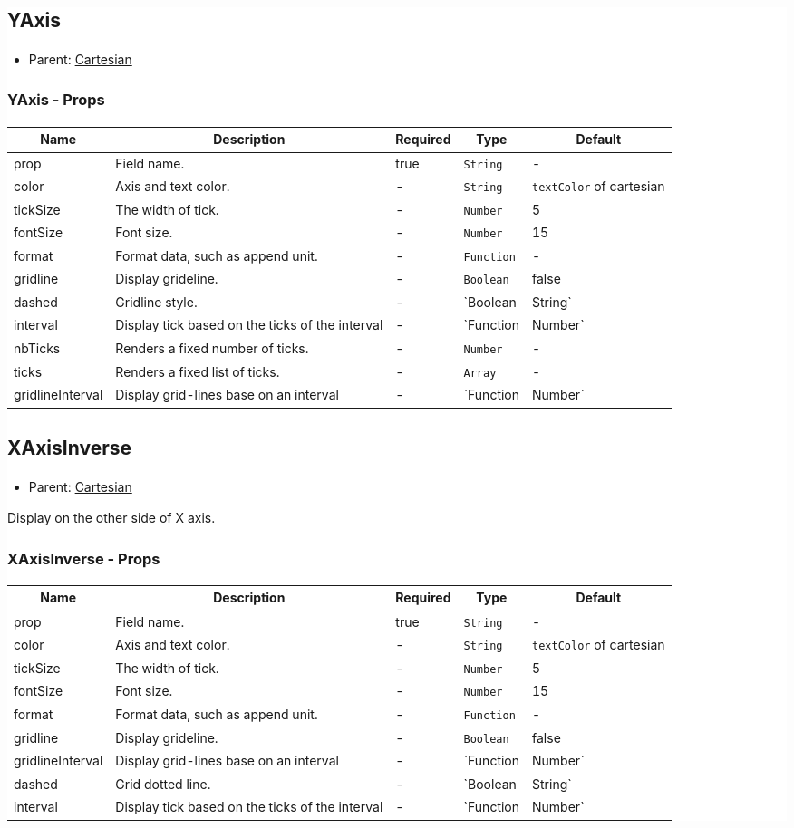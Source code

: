 ## YAxis

- Parent: [Cartesian](#cartesian)

### YAxis - Props

| Name     | Description                                     | Required | Type                | Default                  |
| -------- | ----------------------------------------------- | -------- | ------------------- | ------------------------ |
| prop     | Field name.                                     | true     | `String`            | -                        |
| color    | Axis and text color.                            | -        | `String`            | `textColor` of cartesian |
| tickSize | The width of tick.                              | -        | `Number`            | 5                        |
| fontSize | Font size.                                      | -        | `Number`            | 15                       |
| format   | Format data, such as append unit.               | -        | `Function`          | -                        |
| gridline | Display grideline.                              | -        | `Boolean`           | false                    |
| dashed   | Gridline style.                                 | -        | `Boolean | String`  | false                    |
| interval | Display tick based on the ticks of the interval | -        | `Function | Number` | -                        |
| nbTicks  | Renders a fixed number of ticks.                | -        | `Number`            | -                        |
| ticks    | Renders a fixed list of ticks.                  | -        | `Array`             | -                        |
| gridlineInterval  | Display grid-lines base on an interval          | -        | `Function | Number` | -                        |

## XAxisInverse

- Parent: [Cartesian](#cartesian)

Display on the other side of X axis.

### XAxisInverse - Props

| Name              | Description                                     | Required | Type                | Default                  |
| ----------------- | ----------------------------------------------- | -------- | ------------------- | ------------------------ |
| prop              | Field name.                                     | true     | `String`            | -                        |
| color             | Axis and text color.                            | -        | `String`            | `textColor` of cartesian |
| tickSize          | The width of tick.                              | -        | `Number`            | 5                        |
| fontSize          | Font size.                                      | -        | `Number`            | 15                       |
| format            | Format data, such as append unit.               | -        | `Function`          | -                        |
| gridline          | Display grideline.                              | -        | `Boolean`           | false                    |
| gridlineInterval  | Display grid-lines base on an interval          | -        | `Function | Number` | -                        |
| dashed            | Grid dotted line.                               | -        | `Boolean | String`  | false                    |
| interval          | Display tick based on the ticks of the interval | -        | `Function | Number` | -                        |
